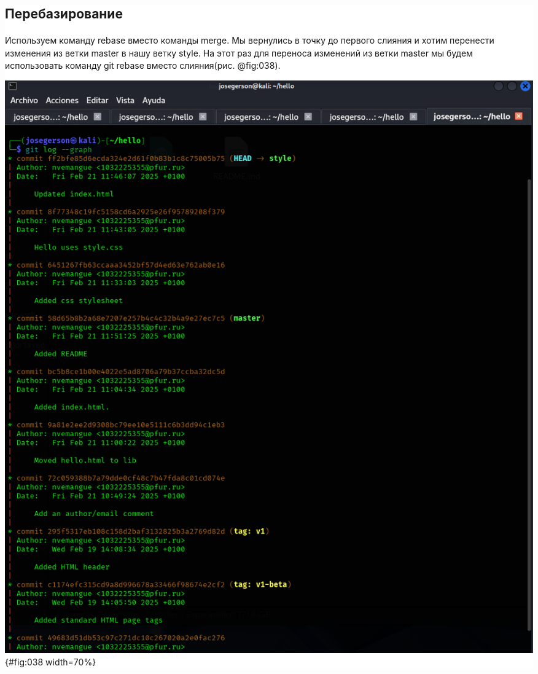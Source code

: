## Перебазирование

Используем команду rebase вместо команды merge. Мы вернулись в точку до первого слияния и хотим перенести изменения из ветки master в нашу ветку style. На этот раз для переноса изменений из ветки master мы будем использовать команду git rebase вместо слияния(рис. @fig:038).

![Перебазирование](image/38.png){#fig:038 width=70%}
